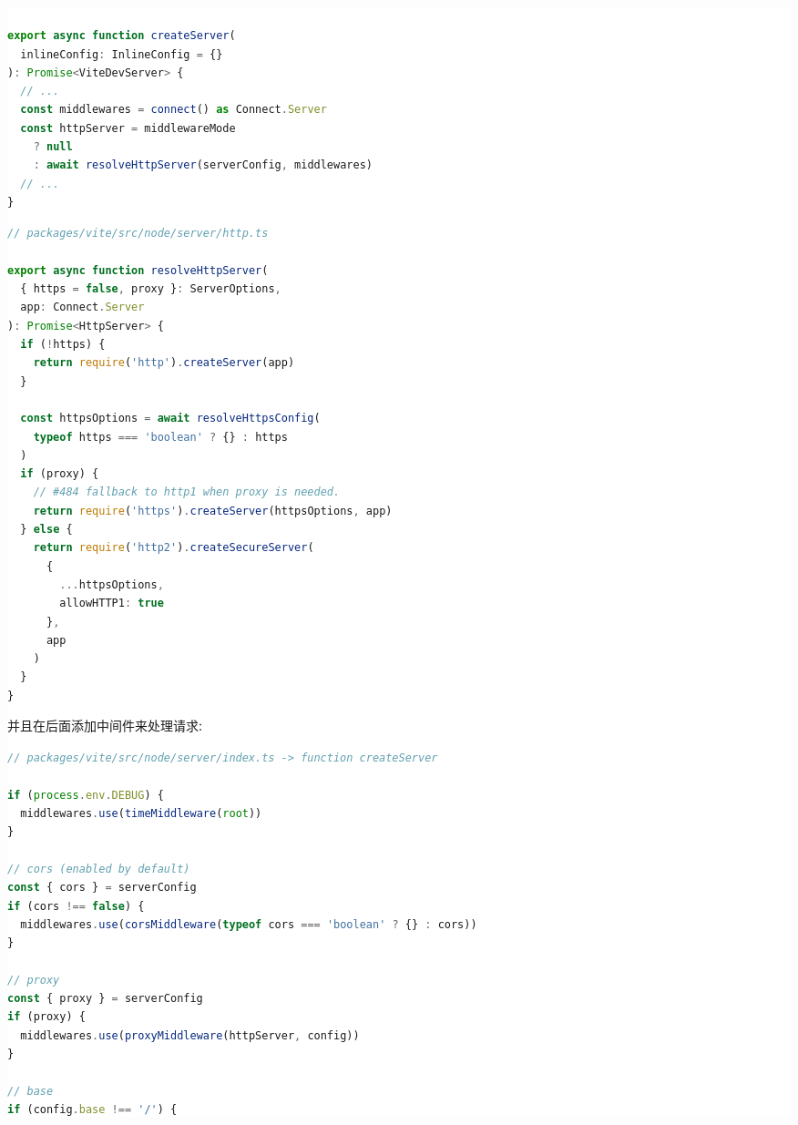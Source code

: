 ```ts

export async function createServer(
  inlineConfig: InlineConfig = {}
): Promise<ViteDevServer> {
  // ...
  const middlewares = connect() as Connect.Server
  const httpServer = middlewareMode
    ? null
    : await resolveHttpServer(serverConfig, middlewares)
  // ...
}
```
```ts
// packages/vite/src/node/server/http.ts

export async function resolveHttpServer(
  { https = false, proxy }: ServerOptions,
  app: Connect.Server
): Promise<HttpServer> {
  if (!https) {
    return require('http').createServer(app)
  }

  const httpsOptions = await resolveHttpsConfig(
    typeof https === 'boolean' ? {} : https
  )
  if (proxy) {
    // #484 fallback to http1 when proxy is needed.
    return require('https').createServer(httpsOptions, app)
  } else {
    return require('http2').createSecureServer(
      {
        ...httpsOptions,
        allowHTTP1: true
      },
      app
    )
  }
}
```

并且在后面添加中间件来处理请求:

```ts {4,10,16,21,25,28,31,36,39,42,43,47,75,77,84}
// packages/vite/src/node/server/index.ts -> function createServer

if (process.env.DEBUG) {
  middlewares.use(timeMiddleware(root))
}

// cors (enabled by default)
const { cors } = serverConfig
if (cors !== false) {
  middlewares.use(corsMiddleware(typeof cors === 'boolean' ? {} : cors))
}

// proxy
const { proxy } = serverConfig
if (proxy) {
  middlewares.use(proxyMiddleware(httpServer, config))
}

// base
if (config.base !== '/') {
```